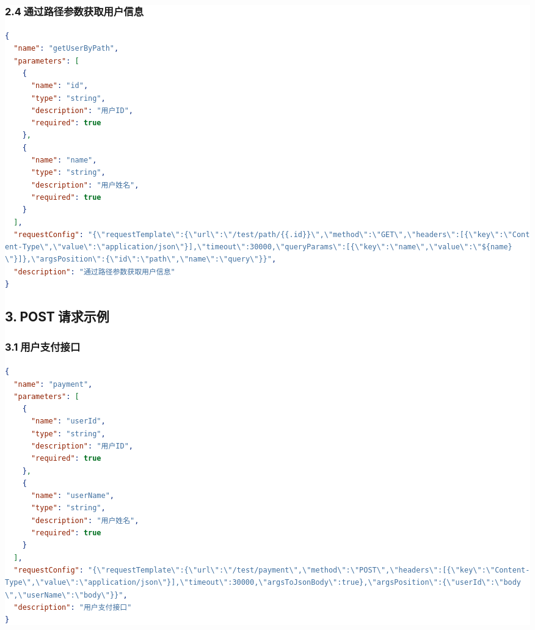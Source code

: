 ### 2.4 通过路径参数获取用户信息
```json
{
  "name": "getUserByPath",
  "parameters": [
    {
      "name": "id",
      "type": "string",
      "description": "用户ID",
      "required": true
    },
    {
      "name": "name",
      "type": "string",
      "description": "用户姓名",
      "required": true
    }
  ],
  "requestConfig": "{\"requestTemplate\":{\"url\":\"/test/path/{{.id}}\",\"method\":\"GET\",\"headers\":[{\"key\":\"Content-Type\",\"value\":\"application/json\"}],\"timeout\":30000,\"queryParams\":[{\"key\":\"name\",\"value\":\"${name}\"}]},\"argsPosition\":{\"id\":\"path\",\"name\":\"query\"}}",
  "description": "通过路径参数获取用户信息"
}
```

## 3. POST 请求示例

### 3.1 用户支付接口
```json
{
  "name": "payment",
  "parameters": [
    {
      "name": "userId",
      "type": "string",
      "description": "用户ID",
      "required": true
    },
    {
      "name": "userName",
      "type": "string",
      "description": "用户姓名",
      "required": true
    }
  ],
  "requestConfig": "{\"requestTemplate\":{\"url\":\"/test/payment\",\"method\":\"POST\",\"headers\":[{\"key\":\"Content-Type\",\"value\":\"application/json\"}],\"timeout\":30000,\"argsToJsonBody\":true},\"argsPosition\":{\"userId\":\"body\",\"userName\":\"body\"}}",
  "description": "用户支付接口"
}
```
